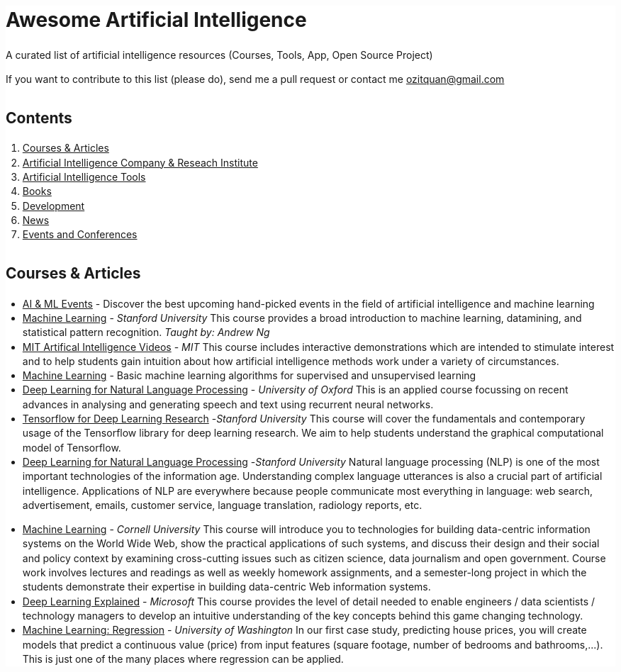 # Awesome Artificial Intelligence
A curated list of artificial intelligence resources (Courses, Tools, App, Open Source Project)

If you want to contribute to this list (please do), send me a pull request or contact me ozitquan@gmail.com

## Contents

1. [Courses & Articles](#courses)
2. [Artificial Intelligence Company & Reseach Institute](#user-content-artificial-intelligence-company--reseach-institute)
3. [Artificial Intelligence Tools](#user-content-artificial-intelligence-tools)
4. [Books](#books)
5. [Development](#development)
6. [News](#news)
7. [Events and Conferences](#events-and-conferences)

## Courses & Articles

* [AI & ML Events](https://aiml.events) - Discover the best upcoming hand-picked events in the field of artificial intelligence and machine learning
* [Machine Learning](https://www.coursera.org/learn/machine-learning) - *Stanford University* This course provides a broad introduction to machine learning, datamining, and statistical pattern recognition. *Taught by:  Andrew Ng*
* [MIT Artifical Intelligence Videos](http://ocw.mit.edu/courses/electrical-engineering-and-computer-science/6-034-artificial-intelligence-fall-2010/lecture-videos) - *MIT* This course includes interactive demonstrations which are intended to stimulate interest and to help students gain intuition about how artificial intelligence methods work under a variety of circumstances.
* [Machine Learning](https://class.coursera.org/ml-008) - Basic machine learning algorithms for supervised and unsupervised learning
* [Deep Learning for Natural Language Processing](https://github.com/oxford-cs-deepnlp-2017/) - *University of Oxford* This is an applied course focussing on recent advances in analysing and generating speech and text using recurrent neural networks. 
* [Tensorflow for Deep Learning Research](http://web.stanford.edu/class/cs20si/index.html) -*Stanford University* This course will cover the fundamentals and contemporary usage of the Tensorflow library for deep learning research. We aim to help students understand the graphical computational model of Tensorflow.
* [Deep Learning for Natural Language Processing](http://cs224d.stanford.edu/) -*Stanford University* Natural language processing (NLP) is one of the most important technologies of the information age. Understanding complex language utterances is also a crucial part of artificial intelligence. Applications of NLP are everywhere because people communicate most everything in language: web search, advertisement, emails, customer service, language translation, radiology reports, etc. 
- [Machine Learning](http://www.cs.cornell.edu/courses/CS4780/2014fa/) - *Cornell University* This course will introduce you to technologies for building data-centric information systems on the World Wide Web, show the practical applications of such systems, and discuss their design and their social and policy context by examining cross-cutting issues such as citizen science, data journalism and open government. Course work involves lectures and readings as well as weekly homework assignments, and a semester-long project in which the students demonstrate their expertise in building data-centric Web information systems.
- [Deep Learning Explained](https://www.edx.org/course/deep-learning-explained-microsoft-dat236x?source=aw&awc=6798_1500594071_04df88310f6261258691c4c3ccbb0481&utm_source=aw&utm_medium=affiliate_partner&utm_content=text-link) - *Microsoft* This course provides the level of detail needed to enable engineers / data scientists / technology managers to develop an intuitive understanding of the key concepts behind this game changing technology.
- [Machine Learning: Regression](https://www.coursera.org/learn/ml-regression?siteID=SAyYsTvLiGQ-V25BzL1BXFeL3qQswDR1PA&utm_content=10&utm_medium=partners&utm_source=linkshare&utm_campaign=SAyYsTvLiGQ) - *University of Washington* In our first case study, predicting house prices, you will create models that predict a continuous value (price) from input features (square footage, number of bedrooms and bathrooms,...). This is just one of the many places where regression can be applied.